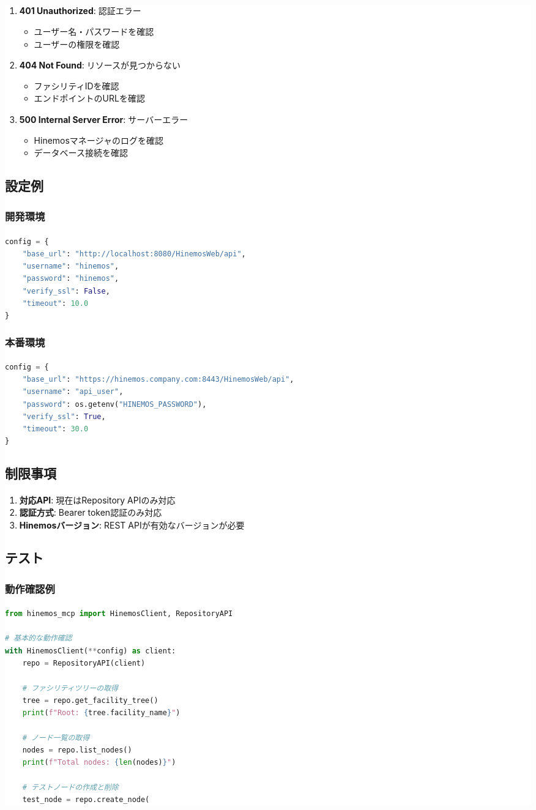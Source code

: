 1. **401 Unauthorized**: 認証エラー
   - ユーザー名・パスワードを確認
   - ユーザーの権限を確認

2. **404 Not Found**: リソースが見つからない
   - ファシリティIDを確認
   - エンドポイントのURLを確認

3. **500 Internal Server Error**: サーバーエラー
   - Hinemosマネージャのログを確認
   - データベース接続を確認

## 設定例

### 開発環境

```python
config = {
    "base_url": "http://localhost:8080/HinemosWeb/api",
    "username": "hinemos",
    "password": "hinemos",
    "verify_ssl": False,
    "timeout": 10.0
}
```

### 本番環境

```python
config = {
    "base_url": "https://hinemos.company.com:8443/HinemosWeb/api",
    "username": "api_user",
    "password": os.getenv("HINEMOS_PASSWORD"),
    "verify_ssl": True,
    "timeout": 30.0
}
```

## 制限事項

1. **対応API**: 現在はRepository APIのみ対応
2. **認証方式**: Bearer token認証のみ対応
3. **Hinemosバージョン**: REST APIが有効なバージョンが必要

## テスト

### 動作確認例

```python
from hinemos_mcp import HinemosClient, RepositoryAPI

# 基本的な動作確認
with HinemosClient(**config) as client:
    repo = RepositoryAPI(client)
    
    # ファシリティツリーの取得
    tree = repo.get_facility_tree()
    print(f"Root: {tree.facility_name}")
    
    # ノード一覧の取得
    nodes = repo.list_nodes()
    print(f"Total nodes: {len(nodes)}")
    
    # テストノードの作成と削除
    test_node = repo.create_node(
```